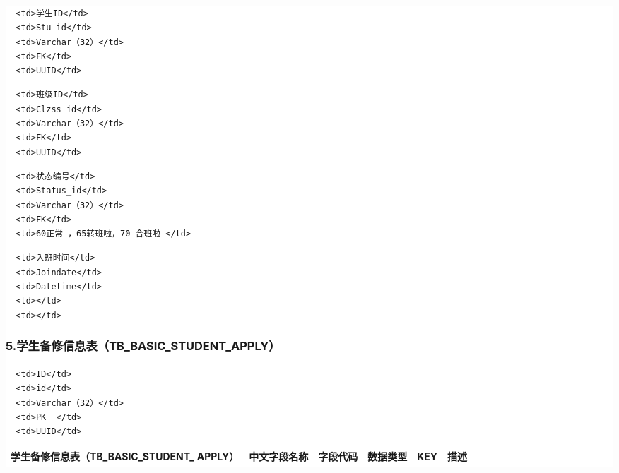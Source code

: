       <td>学生ID</td>
      <td>Stu_id</td>
      <td>Varchar（32）</td>
      <td>FK</td>
      <td>UUID</td>
   </tr>
   <tr>
      
      <td>班级ID</td>
      <td>Clzss_id</td>
      <td>Varchar（32）</td>
      <td>FK</td>
      <td>UUID</td>
   </tr>
   <tr>
      
      <td>状态编号</td>
      <td>Status_id</td>
      <td>Varchar（32）</td>
      <td>FK</td>
      <td>60正常 ，65转班啦，70 合班啦 </td>
   </tr>
   <tr>
      
      <td>入班时间</td>
      <td>Joindate</td>
      <td>Datetime</td>
      <td></td>
      <td></td>
   </tr>
</table>

### 5.学生备修信息表（TB\_BASIC\_STUDENT\_APPLY）

<table>
   <tr>
      <td rowspan="27"><B>学生备修信息表（TB_BASIC_STUDENT_ APPLY）</B></td>
      <td><B>中文字段名称</B></td>
      <td><B>字段代码</B></td>
      <td><B>数据类型</B></td>
      <td><B>KEY</B></td>
      <td><B>描述</B></td>
   </tr>
   <tr>
    
      <td>ID</td>
      <td>id</td>
      <td>Varchar（32）</td>
      <td>PK  </td>
      <td>UUID</td>
   </tr>
   <tr>
      